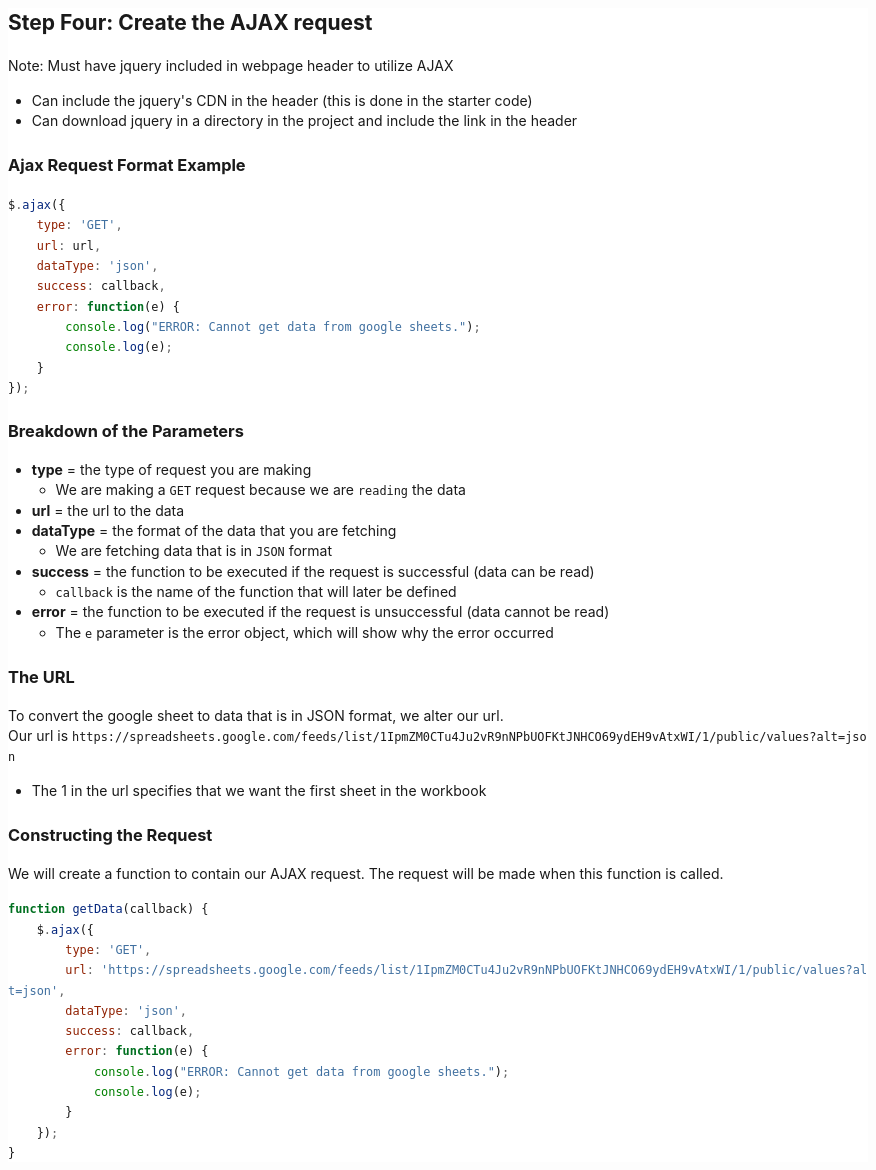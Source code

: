 ## Step Four: Create the AJAX request
Note: Must have jquery included in webpage header to utilize AJAX
* Can include the jquery's CDN in the header (this is done in the starter code)
* Can download jquery in a directory in the project and include the link in the header

### Ajax Request Format Example
```javascript
$.ajax({
	type: 'GET',
	url: url,
	dataType: 'json',
	success: callback,
	error: function(e) {
		console.log("ERROR: Cannot get data from google sheets.");
		console.log(e);
	}
});
```
### Breakdown of the Parameters
* **type** = the type of request you are making
	* We are making a ```GET``` request because we are ```reading``` the data
* **url** = the url to the data
* **dataType** = the format of the data that you are fetching
	* We are fetching data that is in ```JSON``` format
* **success** = the function to be executed if the request is successful (data can be read)
	* ```callback``` is the name of the function that will later be defined
* **error** = the function to be executed if the request is unsuccessful (data cannot be read)
	* The ```e``` parameter is the error object, which will show why the error occurred

### The URL
To convert the google sheet to data that is in JSON format, we alter our url. </br>
Our url is ```https://spreadsheets.google.com/feeds/list/1IpmZM0CTu4Ju2vR9nNPbUOFKtJNHCO69ydEH9vAtxWI/1/public/values?alt=json```
* The 1 in the url specifies that we want the first sheet in the workbook


### Constructing the Request
We will create a function to contain our AJAX request. The request will be made when this function is called. 
```javascript
function getData(callback) {
	$.ajax({
		type: 'GET',
		url: 'https://spreadsheets.google.com/feeds/list/1IpmZM0CTu4Ju2vR9nNPbUOFKtJNHCO69ydEH9vAtxWI/1/public/values?alt=json',
		dataType: 'json',
		success: callback,
		error: function(e) {
			console.log("ERROR: Cannot get data from google sheets.");
			console.log(e);
		}
	});
}
```
